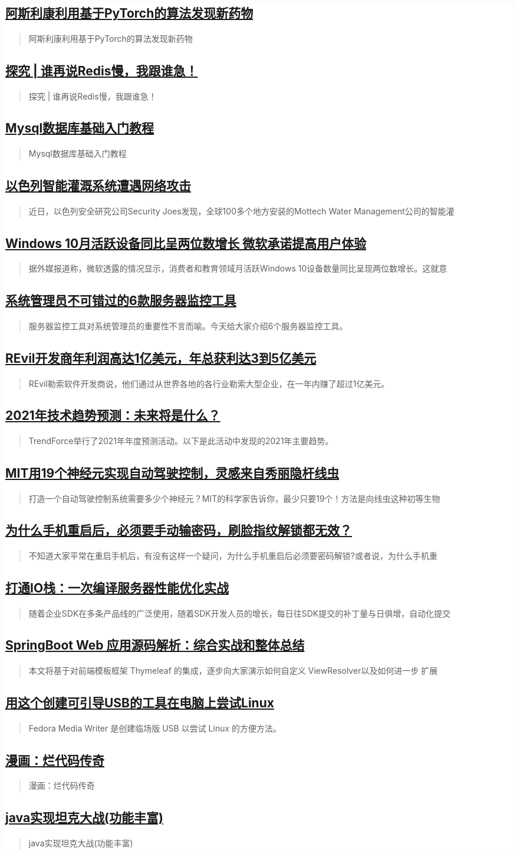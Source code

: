  ## [阿斯利康利用基于PyTorch的算法发现新药物](http://ai.51cto.com/art/202010/630260.htm)
 > 阿斯利康利用基于PyTorch的算法发现新药物
 ## [探究 | 谁再说Redis慢，我跟谁急！](http://stor.51cto.com/art/202010/630298.htm)
 > 探究 | 谁再说Redis慢，我跟谁急！
 ## [Mysql数据库基础入门教程](http://fellow.51cto.com/art/202007/622441.htm?qd=51ctojrzd)
 > Mysql数据库基础入门教程
 ## [以色列智能灌溉系统遭遇网络攻击](http://zhuanlan.51cto.com/art/202010/630390.htm)
 > 近日，以色列安全研究公司Security Joes发现，全球100多个地方安装的Mottech Water Management公司的智能灌
 ## [Windows 10月活跃设备同比呈两位数增长 微软承诺提高用户体验](http://os.51cto.com/art/202010/630389.htm)
 > 据外媒报道称，微软透露的情况显示，消费者和教育领域月活跃Windows 10设备数量同比呈现两位数增长。这就意
 ## [系统管理员不可错过的6款服务器监控工具](http://os.51cto.com/art/202010/630388.htm)
 > 服务器监控工具对系统管理员的重要性不言而喻。今天给大家介绍6个服务器监控工具。
 ## [REvil开发商年利润高达1亿美元，年总获利达3到5亿美元](http://netsecurity.51cto.com/art/202010/630386.htm)
 > REvil勒索软件开发商说，他们通过从世界各地的各行业勒索大型企业，在一年内赚了超过1亿美元。
 ## [2021年技术趋势预测：未来将是什么？](http://news.51cto.com/art/202010/630383.htm)
 > TrendForce举行了2021年年度预测活动。以下是此活动中发现的2021年主要趋势。
 ## [MIT用19个神经元实现自动驾驶控制，灵感来自秀丽隐杆线虫](http://news.51cto.com/art/202010/630373.htm)
 > 打造一个自动驾驶控制系统需要多少个神经元？MIT的科学家告诉你，最少只要19个！方法是向线虫这种初等生物
 ## [为什么手机重启后，必须要手动输密码，刷脸指纹解锁都无效？](http://mobile.51cto.com/news-630372.htm)
 > 不知道大家平常在重启手机后，有没有这样一个疑问，为什么手机重启后必须要密码解锁?或者说，为什么手机重
 ## [打通IO栈：一次编译服务器性能优化实战](http://server.51cto.com/sOS-630371.htm)
 > 随着企业SDK在多条产品线的广泛使用，随着SDK开发人员的增长，每日往SDK提交的补丁量与日俱增，自动化提交
 ## [SpringBoot Web 应用源码解析：综合实战和整体总结](http://news.51cto.com/art/202010/630378.htm)
 > 本文将基于对前端模板框架 Thymeleaf 的集成，逐步向大家演示如何自定义 ViewResolver以及如何进一步 扩展
 ## [用这个创建可引导USB的工具在电脑上尝试Linux](http://os.51cto.com/art/202010/630364.htm)
 > Fedora Media Writer 是创建临场版 USB 以尝试 Linux 的方便方法。
 ## [漫画：烂代码传奇](https://blog.csdn.net/coderising/article/details/109302363)
 > 漫画：烂代码传奇
 ## [java实现坦克大战(功能丰富)](https://blog.csdn.net/qq_40693603/article/details/108564694)
 > java实现坦克大战(功能丰富)